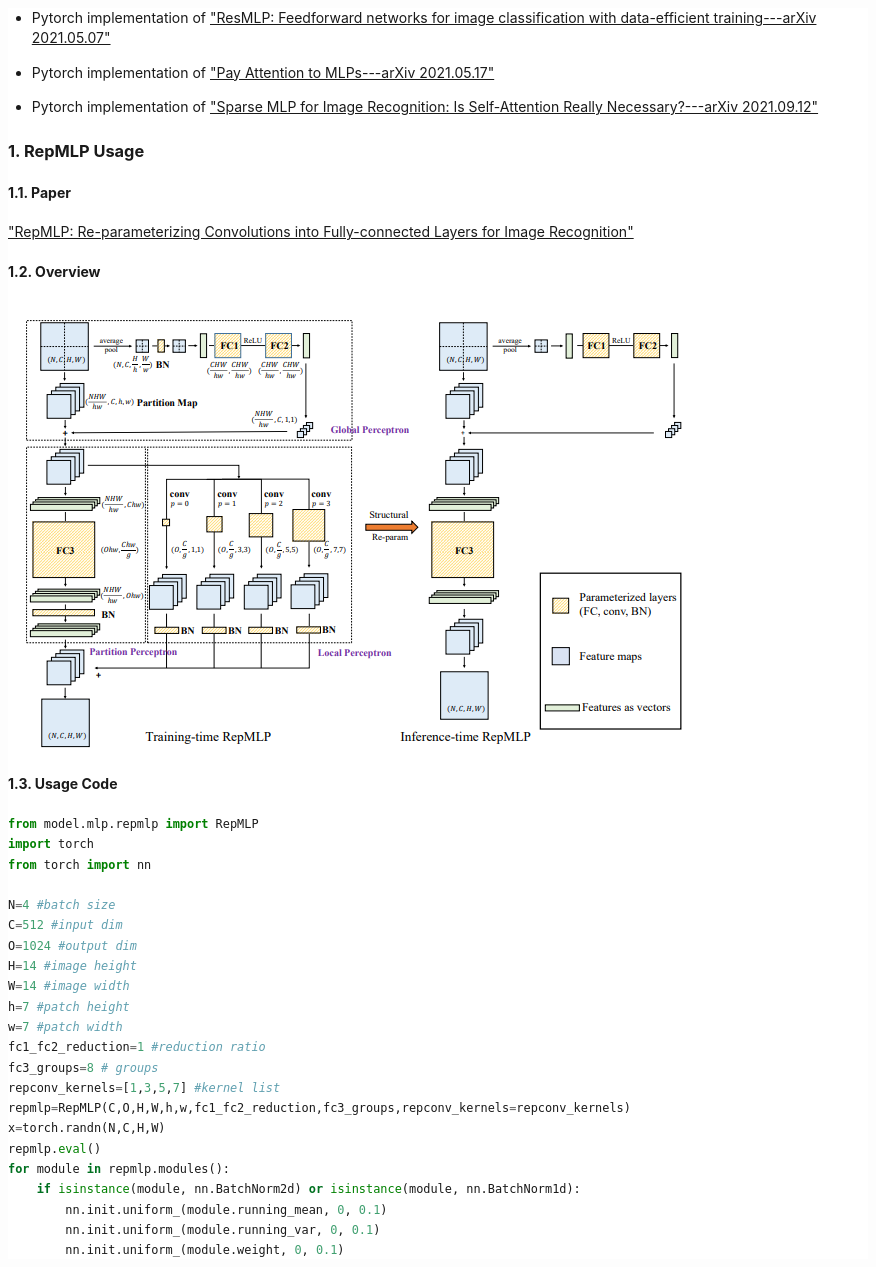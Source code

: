 - Pytorch implementation of ["ResMLP: Feedforward networks for image classification with data-efficient training---arXiv 2021.05.07"](https://arxiv.org/pdf/2105.03404.pdf)

- Pytorch implementation of ["Pay Attention to MLPs---arXiv 2021.05.17"](https://arxiv.org/abs/2105.08050)


- Pytorch implementation of ["Sparse MLP for Image Recognition: Is Self-Attention Really Necessary?---arXiv 2021.09.12"](https://arxiv.org/abs/2109.05422)

### 1. RepMLP Usage
#### 1.1. Paper
["RepMLP: Re-parameterizing Convolutions into Fully-connected Layers for Image Recognition"](https://arxiv.org/pdf/2105.01883v1.pdf)

#### 1.2. Overview
![](./model/img/repmlp.png)

#### 1.3. Usage Code
```python
from model.mlp.repmlp import RepMLP
import torch
from torch import nn

N=4 #batch size
C=512 #input dim
O=1024 #output dim
H=14 #image height
W=14 #image width
h=7 #patch height
w=7 #patch width
fc1_fc2_reduction=1 #reduction ratio
fc3_groups=8 # groups
repconv_kernels=[1,3,5,7] #kernel list
repmlp=RepMLP(C,O,H,W,h,w,fc1_fc2_reduction,fc3_groups,repconv_kernels=repconv_kernels)
x=torch.randn(N,C,H,W)
repmlp.eval()
for module in repmlp.modules():
    if isinstance(module, nn.BatchNorm2d) or isinstance(module, nn.BatchNorm1d):
        nn.init.uniform_(module.running_mean, 0, 0.1)
        nn.init.uniform_(module.running_var, 0, 0.1)
        nn.init.uniform_(module.weight, 0, 0.1)
```
